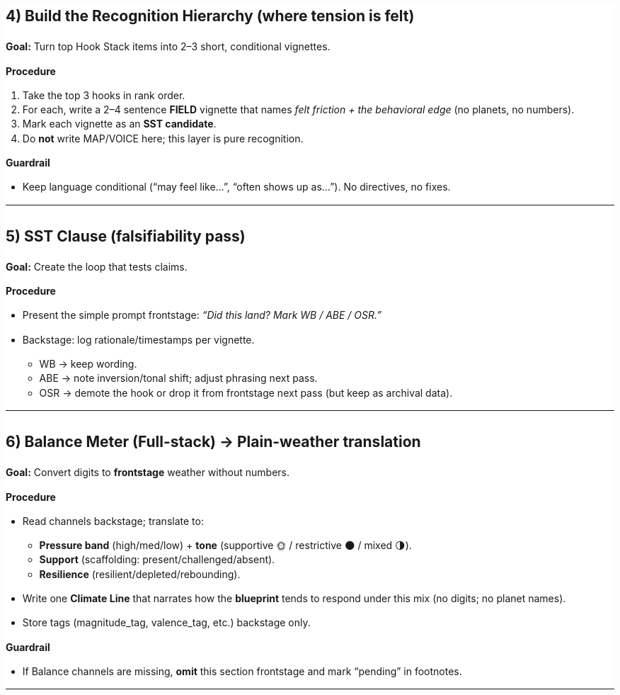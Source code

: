 ## **4\) Build the Recognition Hierarchy (where tension is felt)**

**Goal:** Turn top Hook Stack items into 2–3 short, conditional vignettes.

**Procedure**

1. Take the top 3 hooks in rank order.  
2. For each, write a 2–4 sentence **FIELD** vignette that names *felt friction \+ the behavioral edge* (no planets, no numbers).  
3. Mark each vignette as an **SST candidate**.  
4. Do **not** write MAP/VOICE here; this layer is pure recognition.

**Guardrail**

* Keep language conditional (“may feel like…”, “often shows up as…”). No directives, no fixes.

---

## **5\) SST Clause (falsifiability pass)**

**Goal:** Create the loop that tests claims.

**Procedure**

* Present the simple prompt frontstage: *“Did this land? Mark WB / ABE / OSR.”*  
    
* Backstage: log rationale/timestamps per vignette.  
    
  * WB → keep wording.  
  * ABE → note inversion/tonal shift; adjust phrasing next pass.  
  * OSR → demote the hook or drop it from frontstage next pass (but keep as archival data).

---

## **6\) Balance Meter (Full-stack) → Plain-weather translation**

**Goal:** Convert digits to **frontstage** weather without numbers.

**Procedure**

* Read channels backstage; translate to:  
    
  * **Pressure band** (high/med/low) \+ **tone** (supportive 🌞 / restrictive 🌑 / mixed 🌗).  
  * **Support** (scaffolding: present/challenged/absent).  
  * **Resilience** (resilient/depleted/rebounding).


* Write one **Climate Line** that narrates how the **blueprint** tends to respond under this mix (no digits; no planet names).  
    
* Store tags (magnitude\_tag, valence\_tag, etc.) backstage only.

**Guardrail**

* If Balance channels are missing, **omit** this section frontstage and mark “pending” in footnotes.

---